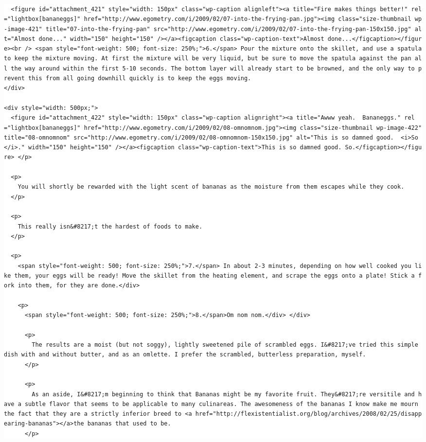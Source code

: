       <figure id="attachment_421" style="width: 150px" class="wp-caption alignleft"><a title="Fire makes things better!" rel="lightbox[bananeggs]" href="http://www.egometry.com/i/2009/02/07-into-the-frying-pan.jpg"><img class="size-thumbnail wp-image-421" title="07-into-the-frying-pan" src="http://www.egometry.com/i/2009/02/07-into-the-frying-pan-150x150.jpg" alt="Almost done..." width="150" height="150" /></a><figcaption class="wp-caption-text">Almost done...</figcaption></figure><br /> <span style="font-weight: 500; font-size: 250%;">6.</span> Pour the mixture onto the skillet, and use a spatula to keep the mixture moving. At first the mixture will be very liquid, but be sure to move the spatula against the pan all the way around within the first 5-10 seconds. The bottom layer will already start to be browned, and the only way to prevent this from all going downhill quickly is to keep the eggs moving.
    </div>
    
    <div style="width: 500px;">
      <figure id="attachment_422" style="width: 150px" class="wp-caption alignright"><a title="Awww yeah.  Bananeggs." rel="lightbox[bananeggs]" href="http://www.egometry.com/i/2009/02/08-omnomnom.jpg"><img class="size-thumbnail wp-image-422" title="08-omnomnom" src="http://www.egometry.com/i/2009/02/08-omnomnom-150x150.jpg" alt="This is so damned good.  <i>So</i>." width="150" height="150" /></a><figcaption class="wp-caption-text">This is so damned good. So.</figcaption></figure> </p> 
      
      <p>
        You will shortly be rewarded with the light scent of bananas as the moisture from them escapes while they cook.
      </p>
      
      <p>
        This really isn&#8217;t the hardest of foods to make.
      </p>
      
      <p>
        <span style="font-weight: 500; font-size: 250%;">7.</span> In about 2-3 minutes, depending on how well cooked you like them, your eggs will be ready! Move the skillet from the heating element, and scrape the eggs onto a plate! Stick a fork into them, for they are done.</div> 
        
        <p>
          <span style="font-weight: 500; font-size: 250%;">8.</span>Om nom nom.</div> </div> 
          
          <p>
            The results are a moist (but not soggy), lightly sweetened pile of scrambled eggs. I&#8217;ve tried this simple dish with and without butter, and as an omlette. I prefer the scrambled, butterless preparation, myself.
          </p>
          
          <p>
            As an aside, I&#8217;m beginning to think that Bananas might be my favorite fruit. They&#8217;re versitile and have a subtle flavor that seems to be applicable to many culinareas. The awesomeness of the bananas I know make me mourn the fact that they are a strictly inferior breed to <a href="http://flexistentialist.org/blog/archives/2008/02/25/disappearing-bananas"></a>the bananas that used to be.
          </p>